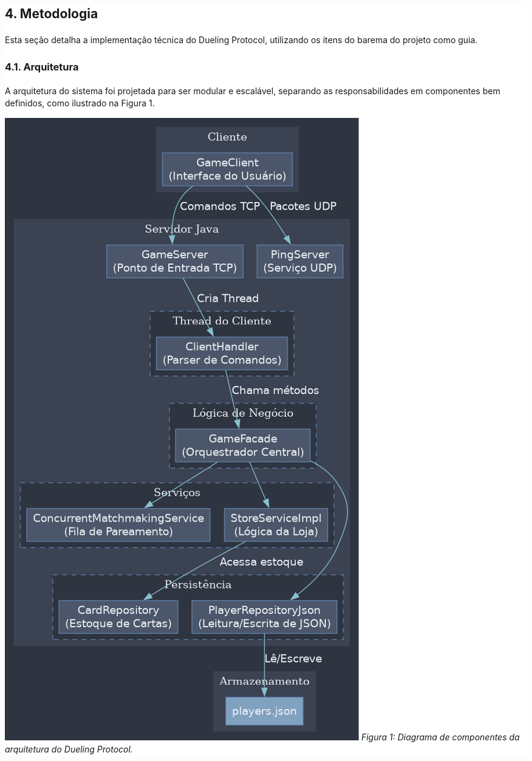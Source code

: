 ## 4. Metodologia

Esta seção detalha a implementação técnica do Dueling Protocol, utilizando os itens do barema do projeto como guia.

### 4.1. Arquitetura

A arquitetura do sistema foi projetada para ser modular e escalável, separando as responsabilidades em componentes bem definidos, como ilustrado na Figura 1.

![Arquitetura do Sistema](figuras/arquitetura.png)
*Figura 1: Diagrama de componentes da arquitetura do Dueling Protocol.*
